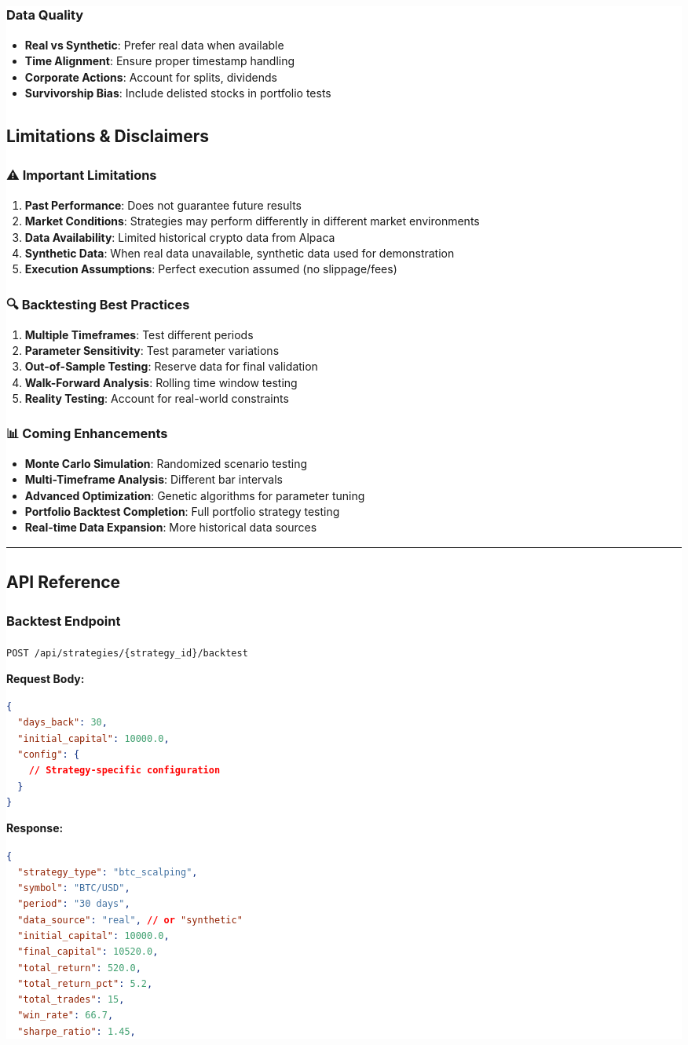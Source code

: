 ### **Data Quality**
- **Real vs Synthetic**: Prefer real data when available
- **Time Alignment**: Ensure proper timestamp handling
- **Corporate Actions**: Account for splits, dividends
- **Survivorship Bias**: Include delisted stocks in portfolio tests

## Limitations & Disclaimers

### **⚠️ Important Limitations**
1. **Past Performance**: Does not guarantee future results
2. **Market Conditions**: Strategies may perform differently in different market environments
3. **Data Availability**: Limited historical crypto data from Alpaca
4. **Synthetic Data**: When real data unavailable, synthetic data used for demonstration
5. **Execution Assumptions**: Perfect execution assumed (no slippage/fees)

### **🔍 Backtesting Best Practices**
1. **Multiple Timeframes**: Test different periods
2. **Parameter Sensitivity**: Test parameter variations
3. **Out-of-Sample Testing**: Reserve data for final validation
4. **Walk-Forward Analysis**: Rolling time window testing
5. **Reality Testing**: Account for real-world constraints

### **📊 Coming Enhancements**
- **Monte Carlo Simulation**: Randomized scenario testing
- **Multi-Timeframe Analysis**: Different bar intervals
- **Advanced Optimization**: Genetic algorithms for parameter tuning
- **Portfolio Backtest Completion**: Full portfolio strategy testing
- **Real-time Data Expansion**: More historical data sources

---

## API Reference

### **Backtest Endpoint**
```
POST /api/strategies/{strategy_id}/backtest
```

**Request Body:**
```json
{
  "days_back": 30,
  "initial_capital": 10000.0,
  "config": {
    // Strategy-specific configuration
  }
}
```

**Response:**
```json
{
  "strategy_type": "btc_scalping",
  "symbol": "BTC/USD", 
  "period": "30 days",
  "data_source": "real", // or "synthetic"
  "initial_capital": 10000.0,
  "final_capital": 10520.0,
  "total_return": 520.0,
  "total_return_pct": 5.2,
  "total_trades": 15,
  "win_rate": 66.7,
  "sharpe_ratio": 1.45,
```